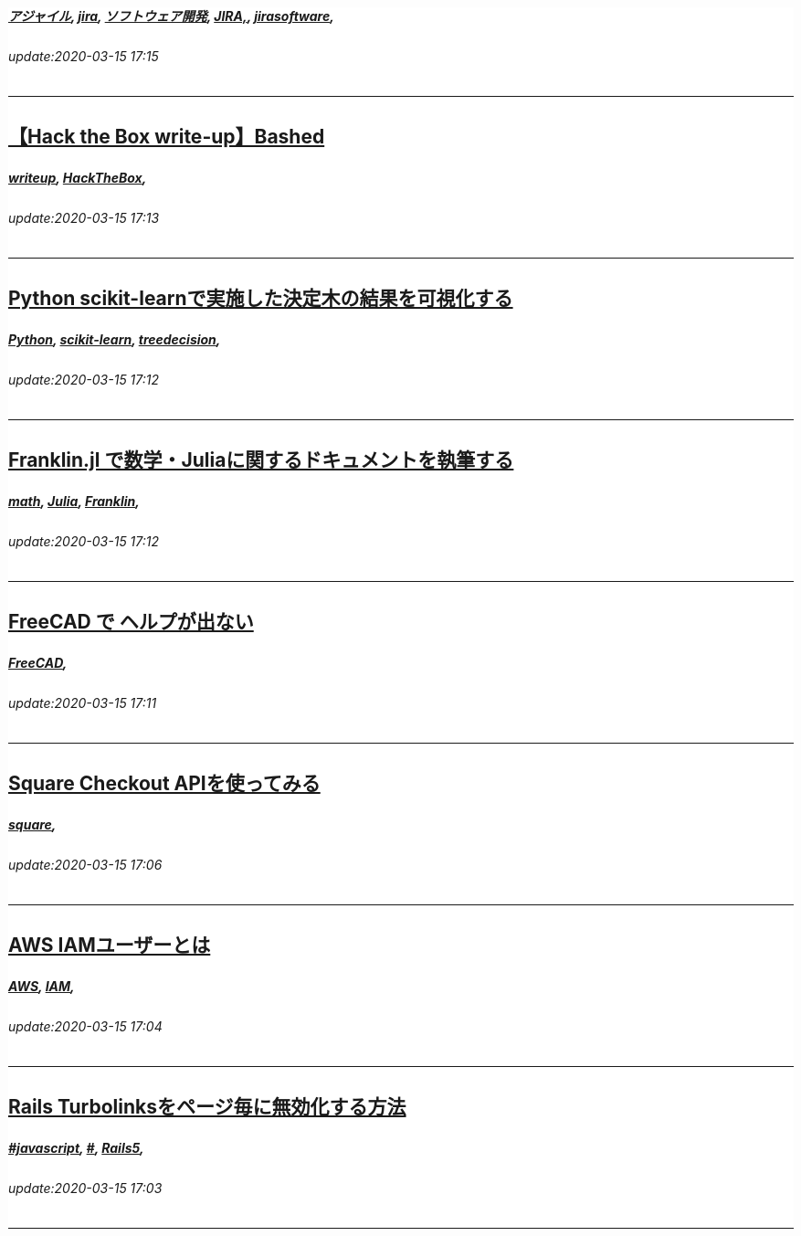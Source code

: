 ##### [アジャイル](https://qiita.com/tags/アジャイル), [jira](https://qiita.com/tags/jira), [ソフトウェア開発](https://qiita.com/tags/ソフトウェア開発), [JIRA,](https://qiita.com/tags/JIRA,), [jirasoftware](https://qiita.com/tags/jirasoftware), 
###### update:2020-03-15 17:15
---
## [【Hack the Box write-up】Bashed](https://qiita.com/sanpo_shiho/items/494679a0edc89fe4375e)
##### [writeup](https://qiita.com/tags/writeup), [HackTheBox](https://qiita.com/tags/HackTheBox), 
###### update:2020-03-15 17:13
---
## [Python scikit-learnで実施した決定木の結果を可視化する](https://qiita.com/shincomcom/items/2ca41723869fcdb74566)
##### [Python](https://qiita.com/tags/Python), [scikit-learn](https://qiita.com/tags/scikit-learn), [treedecision](https://qiita.com/tags/treedecision), 
###### update:2020-03-15 17:12
---
## [Franklin.jl で数学・Juliaに関するドキュメントを執筆する](https://qiita.com/SatoshiTerasaki/items/3b3dadc593eb9a85e2dd)
##### [math](https://qiita.com/tags/math), [Julia](https://qiita.com/tags/Julia), [Franklin](https://qiita.com/tags/Franklin), 
###### update:2020-03-15 17:12
---
## [FreeCAD で ヘルプが出ない](https://qiita.com/nanbuwks/items/8a39002b3ae271d998dd)
##### [FreeCAD](https://qiita.com/tags/FreeCAD), 
###### update:2020-03-15 17:11
---
## [Square Checkout APIを使ってみる](https://qiita.com/seya128/items/d1c725df877e9e709081)
##### [square](https://qiita.com/tags/square), 
###### update:2020-03-15 17:06
---
## [AWS IAMユーザーとは](https://qiita.com/ShinKano/items/697c303568e4bb18c6eb)
##### [AWS](https://qiita.com/tags/AWS), [IAM](https://qiita.com/tags/IAM), 
###### update:2020-03-15 17:04
---
## [Rails Turbolinksをページ毎に無効化する方法](https://qiita.com/keitah/items/05f02efe4e11ab2473e8)
##### [#javascript](https://qiita.com/tags/#javascript), [#](https://qiita.com/tags/#), [Rails5](https://qiita.com/tags/Rails5), 
###### update:2020-03-15 17:03
---